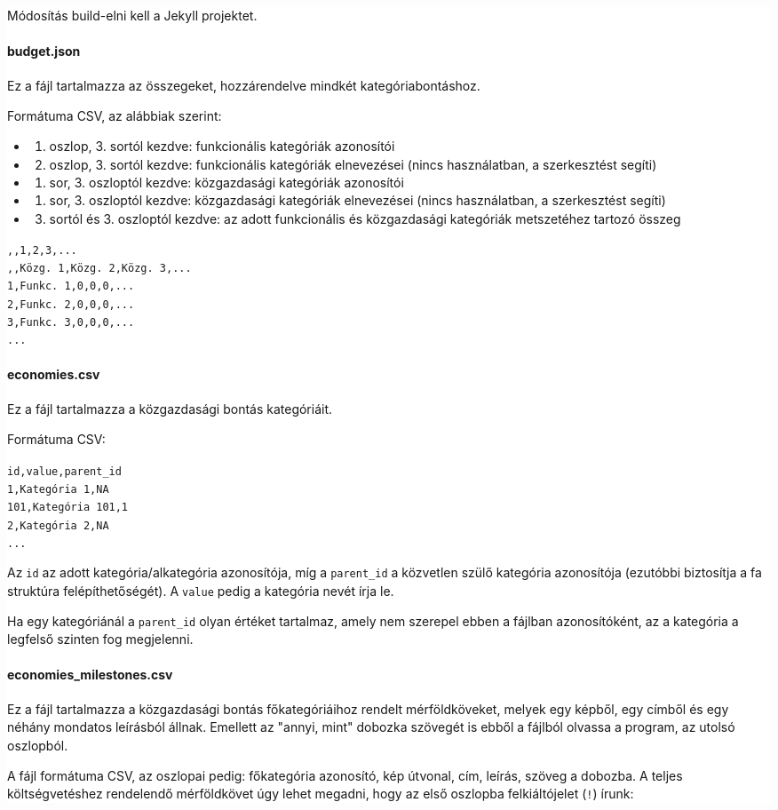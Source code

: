 Módosítás build-elni kell a Jekyll projektet.



#### budget.json

Ez a fájl tartalmazza az összegeket, hozzárendelve mindkét kategóriabontáshoz.

Formátuma CSV, az alábbiak szerint:

* 1. oszlop, 3. sortól kezdve: funkcionális kategóriák azonosítói
* 2. oszlop, 3. sortól kezdve: funkcionális kategóriák elnevezései (nincs használatban, a szerkesztést segíti)
* 1. sor, 3. oszloptól kezdve: közgazdasági kategóriák azonosítói
* 1. sor, 3. oszloptól kezdve: közgazdasági kategóriák elnevezései (nincs használatban, a szerkesztést segíti)
* 3. sortól és 3. oszloptól kezdve: az adott funkcionális és közgazdasági kategóriák metszetéhez tartozó összeg

```csv
,,1,2,3,...
,,Közg. 1,Közg. 2,Közg. 3,...
1,Funkc. 1,0,0,0,...
2,Funkc. 2,0,0,0,...
3,Funkc. 3,0,0,0,...
...
```



#### economies.csv

Ez a fájl tartalmazza a közgazdasági bontás kategóriáit.

Formátuma CSV:

```csv
id,value,parent_id
1,Kategória 1,NA
101,Kategória 101,1
2,Kategória 2,NA
...
```

Az `id` az adott kategória/alkategória azonosítója, míg a `parent_id` a közvetlen szülő kategória azonosítója (ezutóbbi biztosítja a fa struktúra felépíthetőségét). A `value` pedig a kategória nevét írja le.

Ha egy kategóriánál a `parent_id` olyan értéket tartalmaz, amely nem szerepel ebben a fájlban azonosítóként, az a kategória a legfelső szinten fog megjelenni.



#### economies_milestones.csv

Ez a fájl tartalmazza a közgazdasági bontás főkategóriáihoz rendelt mérföldköveket, melyek egy képből, egy címből és egy néhány mondatos leírásból állnak. Emellett az "annyi, mint" dobozka szövegét is ebből a fájlból olvassa a program, az utolsó oszlopból.

A fájl formátuma CSV, az oszlopai pedig: főkategória azonosító, kép útvonal, cím, leírás, szöveg a dobozba. A teljes költségvetéshez rendelendő mérföldkövet úgy lehet megadni, hogy az első oszlopba felkiáltójelet (`!`) írunk:
